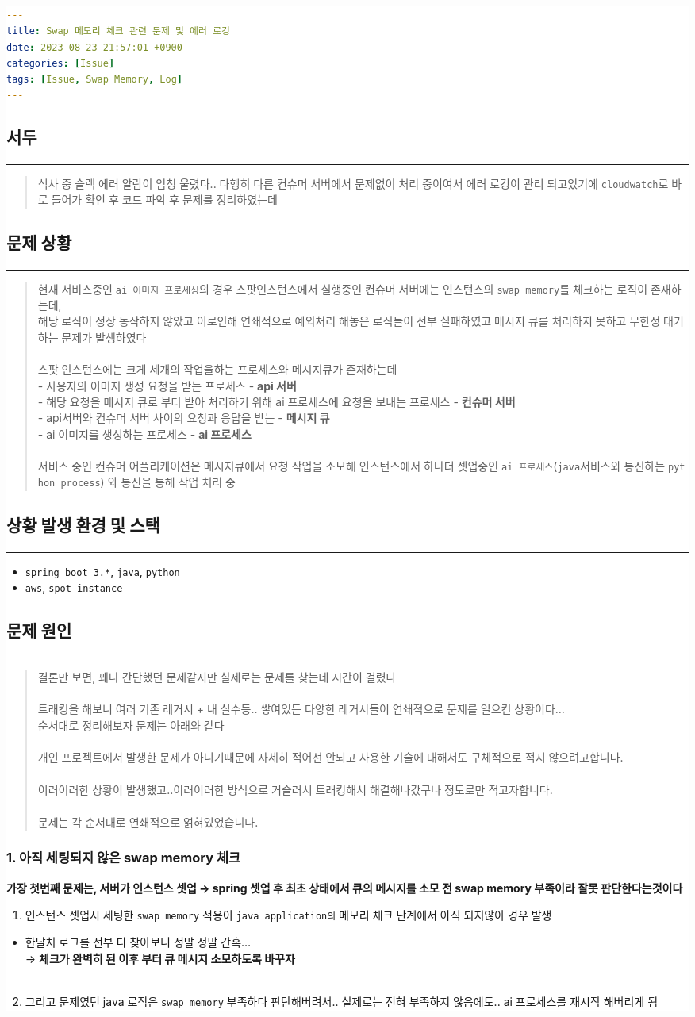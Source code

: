 ```yaml
---
title: Swap 메모리 체크 관련 문제 및 에러 로깅
date: 2023-08-23 21:57:01 +0900
categories: [Issue]
tags: [Issue, Swap Memory, Log]
---
```

## 서두
---
>식사 중 슬랙 에러 알람이 엄청 울렸다.. 다행히 다른 컨슈머 서버에서 문제없이 처리 중이여서 에러 로깅이 관리 되고있기에 `cloudwatch`로 바로 들어가 확인 후 코드 파악 후 문제를 정리하였는데

## 문제 상황
---
> 현재 서비스중인 `ai 이미지 프로세싱`의 경우 스팟인스턴스에서 실행중인 컨슈머 서버에는 인스턴스의 `swap memory`를 체크하는 로직이 존재하는데,
<br>해당 로직이 정상 동작하지 않았고 이로인해 연쇄적으로 예외처리 해놓은 로직들이 전부 실패하였고 메시지 큐를 처리하지 못하고 무한정 대기하는 문제가 발생하였다
<br><br>스팟 인스턴스에는 크게 세개의 작업을하는 프로세스와 메시지큐가 존재하는데
<br> - 사용자의 이미지 생성 요청을 받는 프로세스 - **api 서버**
<br> - 해당 요청을 메시지 큐로 부터 받아 처리하기 위해 ai 프로세스에 요청을 보내는 프로세스 - **컨슈머 서버**
<br> - api서버와 컨슈머 서버 사이의 요청과 응답을 받는 - **메시지 큐**
<br> - ai 이미지를 생성하는 프로세스 - **ai 프로세스**
<br><br>서비스 중인 컨슈머 어플리케이션은 메시지큐에서 요청 작업을 소모해 인스턴스에서 하나더 셋업중인 `ai 프로세스`(`java`서비스와 통신하는 `python process`) 와 통신을 통해 작업 처리 중
 

## 상황 발생 환경 및 스택
---
- `spring boot 3.*`, `java`, `python`
- `aws`, `spot instance`

## 문제 원인
---
>결론만 보면, 꽤나 간단했던 문제같지만 실제로는 문제를 찾는데 시간이 걸렸다<br><br>
트래킹을 해보니 여러 기존 레거시 + 내 실수등.. 쌓여있든 다양한 레거시들이 연쇄적으로 문제를 일으킨 상황이다… 
<br>순서대로 정리해보자 문제는 아래와 같다
<br><br> 개인 프로젝트에서 발생한 문제가 아니기때문에 자세히 적어선 안되고 사용한 기술에 대해서도 구체적으로 적지 않으려고합니다.
<br><br>이러이러한 상황이 발생했고..이러이러한 방식으로 거슬러서 트래킹해서 해결해나갔구나 정도로만 적고자합니다.
<br><br> 문제는 각 순서대로 연쇄적으로 얽혀있었습니다.

### 1. 아직 세팅되지 않은 swap memory 체크

**가장 첫번째 문제는, 서버가 인스턴스 셋업 → spring 셋업 후 최초 상태에서 큐의 메시지를 소모 전 swap memory 부족이라 잘못 판단한다는것이다**

1) 인스턴스 셋업시 세팅한 `swap memory` 적용이 `java application의` 메모리 체크 단계에서 아직 되지않아 경우 발생 
  - 한달치 로그를 전부 다 찾아보니 정말 정말 간혹… 
<br>→ **체크가 완벽히 된 이후 부터 큐 메시지 소모하도록 바꾸자**
<br><br>
2) 그리고 문제였던 java 로직은 `swap memory` 부족하다 판단해버려서.. 실제로는 전혀 부족하지 않음에도.. ai 프로세스를 재시작 해버리게 됨
